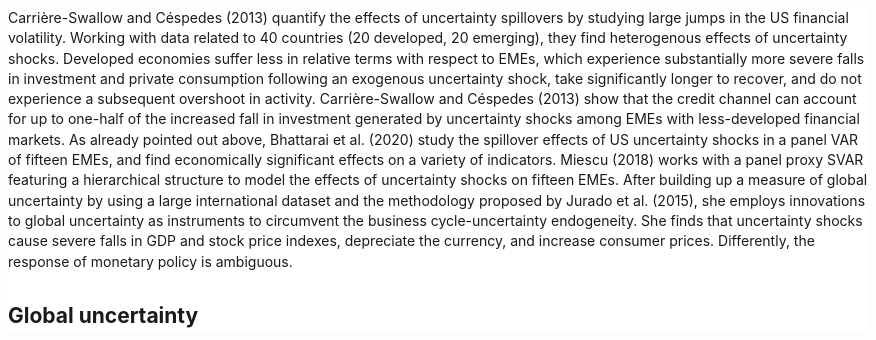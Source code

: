 Carrière-Swallow and Céspedes (2013) quantify the effects of uncertainty spillovers by studying large jumps in the US financial volatility. Working with data related to 40 countries (20 developed, 20 emerging), they find heterogenous effects of uncertainty shocks. Developed economies suffer less in relative terms with respect to EMEs, which experience substantially more severe falls in investment and private consumption following an exogenous uncertainty shock, take significantly longer to recover, and do not experience a subsequent overshoot in activity. Carrière-Swallow and Céspedes (2013) show that the credit channel can account for up to one-half of the increased fall in investment generated by uncertainty shocks among EMEs with less-developed financial markets. As already pointed out above, Bhattarai et al. (2020) study the spillover effects of US uncertainty shocks in a panel VAR of fifteen EMEs, and find economically significant effects on a variety of indicators. Miescu (2018) works with a panel proxy SVAR featuring a hierarchical structure to model the effects of uncertainty shocks on fifteen EMEs. After building up a measure of global uncertainty by using a large international dataset and the methodology proposed by Jurado et al. (2015), she employs innovations to global uncertainty as instruments to circumvent the business cycle-uncertainty endogeneity. She finds that uncertainty shocks cause severe falls in GDP and stock price indexes, depreciate the currency, and increase consumer prices. Differently, the response of monetary policy is ambiguous.


## Global uncertainty
